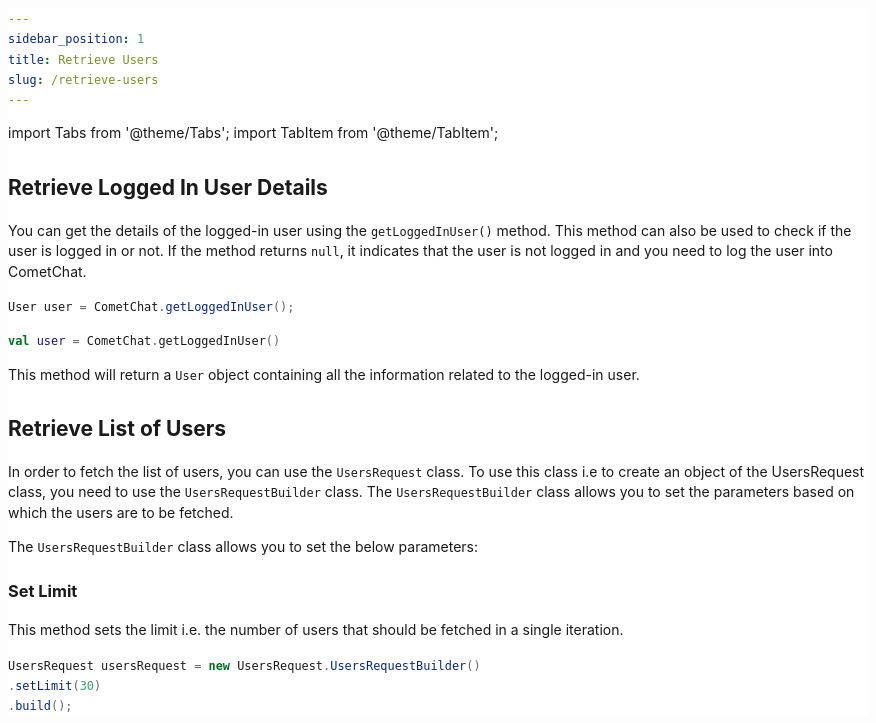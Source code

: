```yaml
---
sidebar_position: 1
title: Retrieve Users
slug: /retrieve-users
---
```

import Tabs from '@theme/Tabs';
import TabItem from '@theme/TabItem';

## Retrieve Logged In User Details

You can get the details of the logged-in user using the `getLoggedInUser()` method. This method can also be used to check if the user is logged in or not. If the method returns `null`, it indicates that the user is not logged in and you need to log the user into CometChat.

<Tabs>
<TabItem value="Java" label="Java">

  ```java
User user = CometChat.getLoggedInUser();
  ```
</TabItem>
<TabItem value="Kotlin" label="Kotlin">

  ```kotlin
val user = CometChat.getLoggedInUser()   
  ```
</TabItem>
</Tabs>



This method will return a `User` object containing all the information related to the logged-in user.

## Retrieve List of Users

In order to fetch the list of users, you can use the `UsersRequest` class. To use this class i.e to create an object of the UsersRequest class, you need to use the `UsersRequestBuilder` class. The `UsersRequestBuilder` class allows you to set the parameters based on which the users are to be fetched.

The `UsersRequestBuilder` class allows you to set the below parameters:

### Set Limit

This method sets the limit i.e. the number of users that should be fetched in a single iteration.

<Tabs>
<TabItem value="Java" label="Java">

  ```java
UsersRequest usersRequest = new UsersRequest.UsersRequestBuilder()
  .setLimit(30)
  .build();
  ```
</TabItem>
<TabItem value="Kotlin" label="Kotlin">

